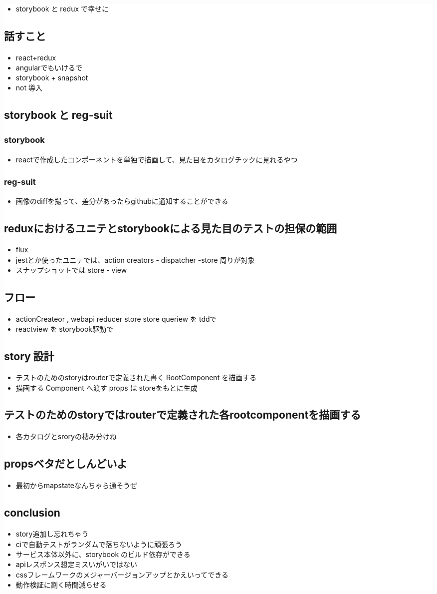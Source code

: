 * storybook と redux で幸せに

## 話すこと

* react+redux
* angularでもいけるで
* storybook + snapshot
* not 導入

## storybook と reg-suit

### storybook
* reactで作成したコンポーネントを単独で描画して、見た目をカタログチックに見れるやつ

### reg-suit
* 画像のdiffを撮って、差分があったらgithubに通知することができる

## reduxにおけるユニテとstorybookによる見た目のテストの担保の範囲

* flux
* jestとか使ったユニテでは、action creators - dispatcher -store 周りが対象
* スナップショットでは store - view

## フロー

* actionCreateor , webapi reducer store store queriew を tddで
* reactview を storybook駆動で

## story 設計

* テストのためのstoryはrouterで定義された書く RootComponent を描画する
* 描画する Component へ渡す props は storeをもとに生成

## テストのためのstoryではrouterで定義された各rootcomponentを描画する

* 各カタログとsroryの棲み分けね

## propsベタだとしんどいよ

* 最初からmapstateなんちゃら通そうぜ

## conclusion

* story追加し忘れちゃう
* ciで自動テストがランダムで落ちないように頑張ろう
* サービス本体以外に、storybook のビルド依存ができる
* apiレスポンス想定ミスいがいではない
* cssフレームワークのメジャーバージョンアップとかえいってできる
* 動作検証に割く時間減らせる
